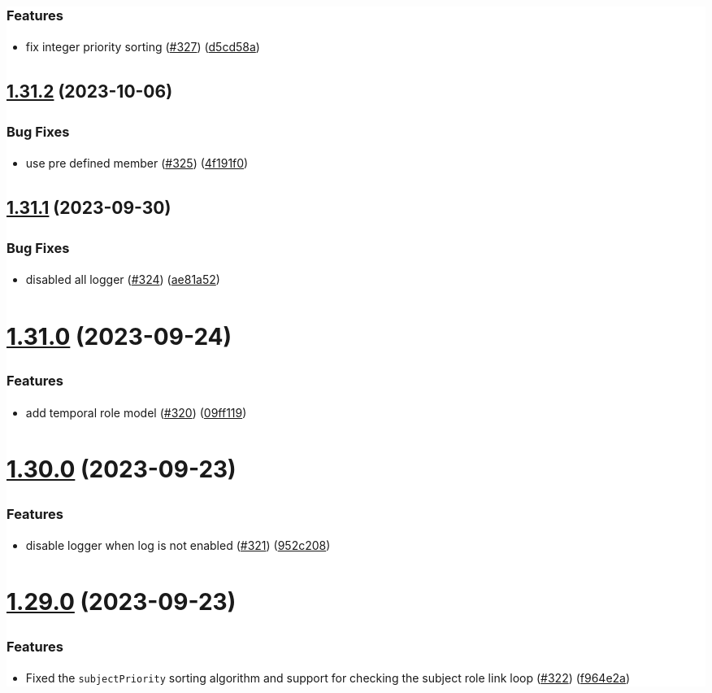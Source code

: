 
### Features

* fix integer priority sorting ([#327](https://github.com/casbin/pycasbin/issues/327)) ([d5cd58a](https://github.com/casbin/pycasbin/commit/d5cd58a738ad8e8ad0a5010f9cff904736e1719a))

## [1.31.2](https://github.com/casbin/pycasbin/compare/v1.31.1...v1.31.2) (2023-10-06)


### Bug Fixes

* use pre defined member ([#325](https://github.com/casbin/pycasbin/issues/325)) ([4f191f0](https://github.com/casbin/pycasbin/commit/4f191f09a48a61b597fb73b62a841a69407dd292))

## [1.31.1](https://github.com/casbin/pycasbin/compare/v1.31.0...v1.31.1) (2023-09-30)


### Bug Fixes

* disabled all logger ([#324](https://github.com/casbin/pycasbin/issues/324)) ([ae81a52](https://github.com/casbin/pycasbin/commit/ae81a5225b4a045c6eba4f3bae6dade68b92b78a))

# [1.31.0](https://github.com/casbin/pycasbin/compare/v1.30.0...v1.31.0) (2023-09-24)


### Features

* add temporal role model ([#320](https://github.com/casbin/pycasbin/issues/320)) ([09ff119](https://github.com/casbin/pycasbin/commit/09ff1191856345b69026e5fa86a361dd5df8bab5))

# [1.30.0](https://github.com/casbin/pycasbin/compare/v1.29.0...v1.30.0) (2023-09-23)


### Features

* disable logger when log is not enabled ([#321](https://github.com/casbin/pycasbin/issues/321)) ([952c208](https://github.com/casbin/pycasbin/commit/952c208a9d423a86ac4ae6c7fa5ed15bc94e00dc))

# [1.29.0](https://github.com/casbin/pycasbin/compare/v1.28.0...v1.29.0) (2023-09-23)


### Features

* Fixed the `subjectPriority` sorting algorithm and support for checking the subject role link loop ([#322](https://github.com/casbin/pycasbin/issues/322)) ([f964e2a](https://github.com/casbin/pycasbin/commit/f964e2aecbee28e4f9b8d1b4fba0d68cad0879fa))
